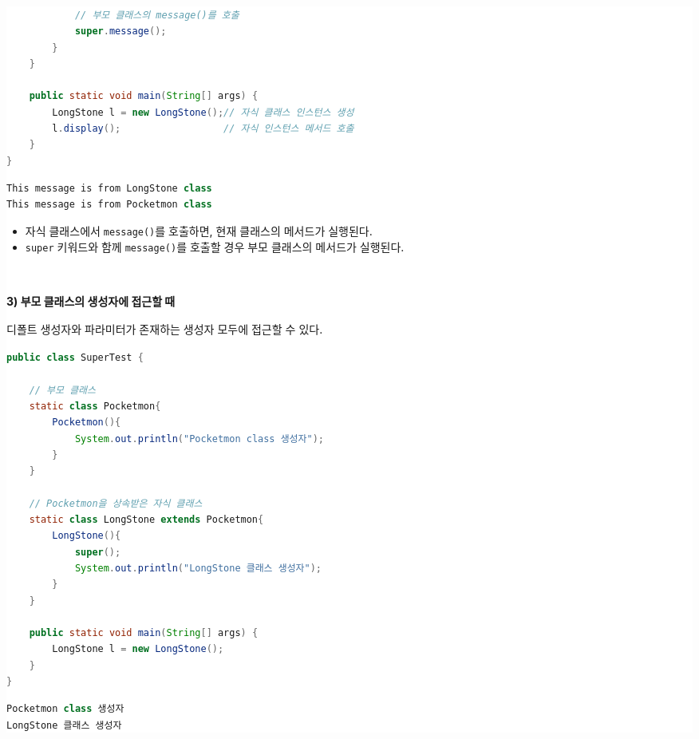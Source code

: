 ```java
            // 부모 클래스의 message()를 호출
            super.message();
        }
    }

    public static void main(String[] args) {
        LongStone l = new LongStone();// 자식 클래스 인스턴스 생성
        l.display();				  // 자식 인스턴스 메서드 호출
    }
}
```
```java
This message is from LongStone class
This message is from Pocketmon class
```

- 자식 클래스에서 `message()`를 호출하면, 현재 클래스의 메서드가 실행된다. 
- `super` 키워드와 함께 `message()`를 호출할 경우 부모 클래스의 메서드가 실행된다.<br>
<br>


**3) 부모 클래스의 생성자에 접근할 때**<br>

디폴트 생성자와 파라미터가 존재하는 생성자 모두에 접근할 수 있다.<br>


```java
public class SuperTest {

    // 부모 클래스
    static class Pocketmon{
        Pocketmon(){
            System.out.println("Pocketmon class 생성자");
        }
    }

    // Pocketmon을 상속받은 자식 클래스
    static class LongStone extends Pocketmon{
        LongStone(){
            super();
            System.out.println("LongStone 클래스 생성자");
        }
    }

    public static void main(String[] args) {
        LongStone l = new LongStone();
    }
}

```
```java
Pocketmon class 생성자
LongStone 클래스 생성자
```
